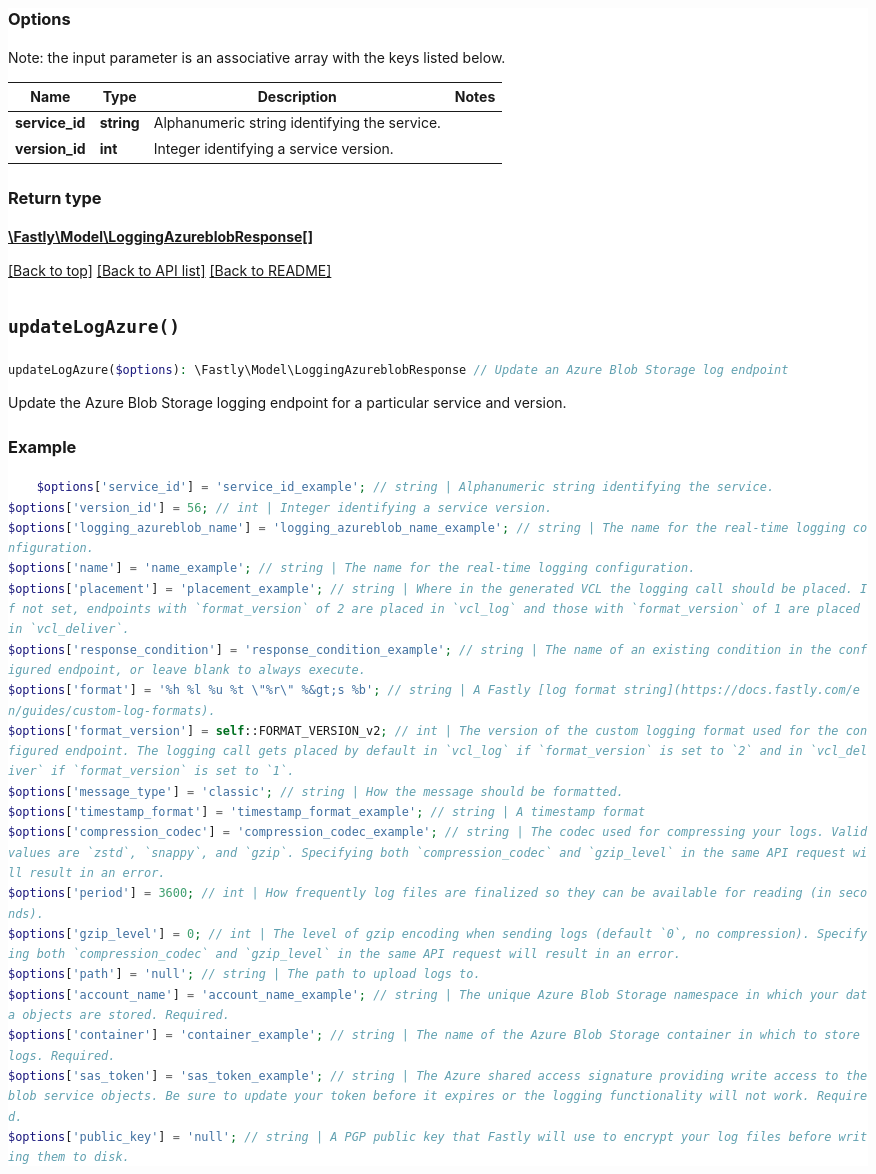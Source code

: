### Options

Note: the input parameter is an associative array with the keys listed below.

Name | Type | Description  | Notes
------------- | ------------- | ------------- | -------------
**service_id** | **string** | Alphanumeric string identifying the service. |
**version_id** | **int** | Integer identifying a service version. |

### Return type

[**\Fastly\Model\LoggingAzureblobResponse[]**](../Model/LoggingAzureblobResponse.md)

[[Back to top]](#) [[Back to API list]](../../README.md#endpoints)
[[Back to README]](../../README.md)

## `updateLogAzure()`

```php
updateLogAzure($options): \Fastly\Model\LoggingAzureblobResponse // Update an Azure Blob Storage log endpoint
```

Update the Azure Blob Storage logging endpoint for a particular service and version.

### Example
```php
    $options['service_id'] = 'service_id_example'; // string | Alphanumeric string identifying the service.
$options['version_id'] = 56; // int | Integer identifying a service version.
$options['logging_azureblob_name'] = 'logging_azureblob_name_example'; // string | The name for the real-time logging configuration.
$options['name'] = 'name_example'; // string | The name for the real-time logging configuration.
$options['placement'] = 'placement_example'; // string | Where in the generated VCL the logging call should be placed. If not set, endpoints with `format_version` of 2 are placed in `vcl_log` and those with `format_version` of 1 are placed in `vcl_deliver`.
$options['response_condition'] = 'response_condition_example'; // string | The name of an existing condition in the configured endpoint, or leave blank to always execute.
$options['format'] = '%h %l %u %t \"%r\" %&gt;s %b'; // string | A Fastly [log format string](https://docs.fastly.com/en/guides/custom-log-formats).
$options['format_version'] = self::FORMAT_VERSION_v2; // int | The version of the custom logging format used for the configured endpoint. The logging call gets placed by default in `vcl_log` if `format_version` is set to `2` and in `vcl_deliver` if `format_version` is set to `1`.
$options['message_type'] = 'classic'; // string | How the message should be formatted.
$options['timestamp_format'] = 'timestamp_format_example'; // string | A timestamp format
$options['compression_codec'] = 'compression_codec_example'; // string | The codec used for compressing your logs. Valid values are `zstd`, `snappy`, and `gzip`. Specifying both `compression_codec` and `gzip_level` in the same API request will result in an error.
$options['period'] = 3600; // int | How frequently log files are finalized so they can be available for reading (in seconds).
$options['gzip_level'] = 0; // int | The level of gzip encoding when sending logs (default `0`, no compression). Specifying both `compression_codec` and `gzip_level` in the same API request will result in an error.
$options['path'] = 'null'; // string | The path to upload logs to.
$options['account_name'] = 'account_name_example'; // string | The unique Azure Blob Storage namespace in which your data objects are stored. Required.
$options['container'] = 'container_example'; // string | The name of the Azure Blob Storage container in which to store logs. Required.
$options['sas_token'] = 'sas_token_example'; // string | The Azure shared access signature providing write access to the blob service objects. Be sure to update your token before it expires or the logging functionality will not work. Required.
$options['public_key'] = 'null'; // string | A PGP public key that Fastly will use to encrypt your log files before writing them to disk.
```